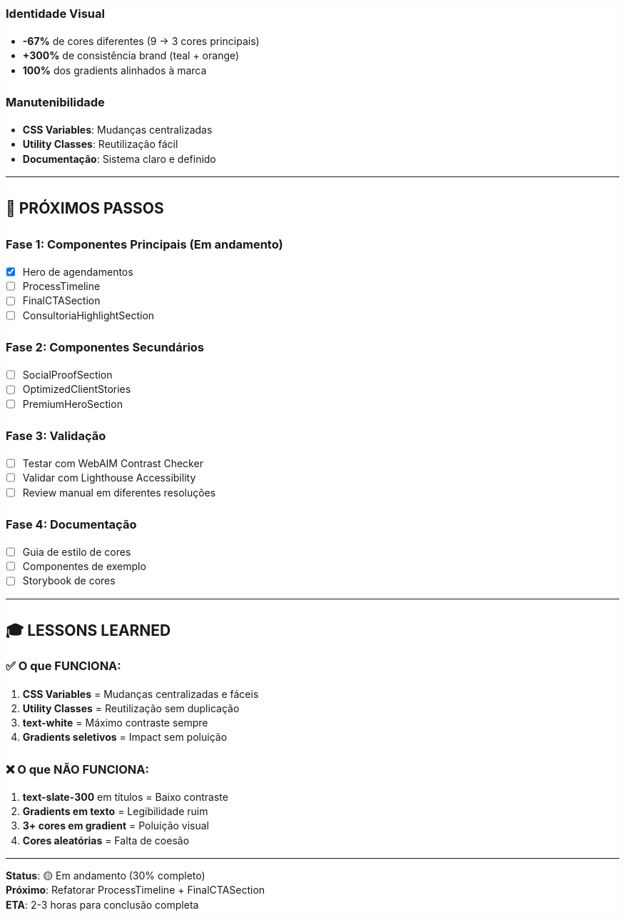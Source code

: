 ### Identidade Visual
- **-67%** de cores diferentes (9 → 3 cores principais)
- **+300%** de consistência brand (teal + orange)
- **100%** dos gradients alinhados à marca

### Manutenibilidade
- **CSS Variables**: Mudanças centralizadas
- **Utility Classes**: Reutilização fácil
- **Documentação**: Sistema claro e definido

---

## 🚀 PRÓXIMOS PASSOS

### Fase 1: Componentes Principais (Em andamento)
- [x] Hero de agendamentos
- [ ] ProcessTimeline
- [ ] FinalCTASection
- [ ] ConsultoriaHighlightSection

### Fase 2: Componentes Secundários
- [ ] SocialProofSection
- [ ] OptimizedClientStories
- [ ] PremiumHeroSection

### Fase 3: Validação
- [ ] Testar com WebAIM Contrast Checker
- [ ] Validar com Lighthouse Accessibility
- [ ] Review manual em diferentes resoluções

### Fase 4: Documentação
- [ ] Guia de estilo de cores
- [ ] Componentes de exemplo
- [ ] Storybook de cores

---

## 🎓 LESSONS LEARNED

### ✅ O que FUNCIONA:
1. **CSS Variables** = Mudanças centralizadas e fáceis
2. **Utility Classes** = Reutilização sem duplicação
3. **text-white** = Máximo contraste sempre
4. **Gradients seletivos** = Impact sem poluição

### ❌ O que NÃO FUNCIONA:
1. **text-slate-300** em títulos = Baixo contraste
2. **Gradients em texto** = Legibilidade ruim
3. **3+ cores em gradient** = Poluição visual
4. **Cores aleatórias** = Falta de coesão

---

**Status**: 🟡 Em andamento (30% completo)  
**Próximo**: Refatorar ProcessTimeline + FinalCTASection  
**ETA**: 2-3 horas para conclusão completa

